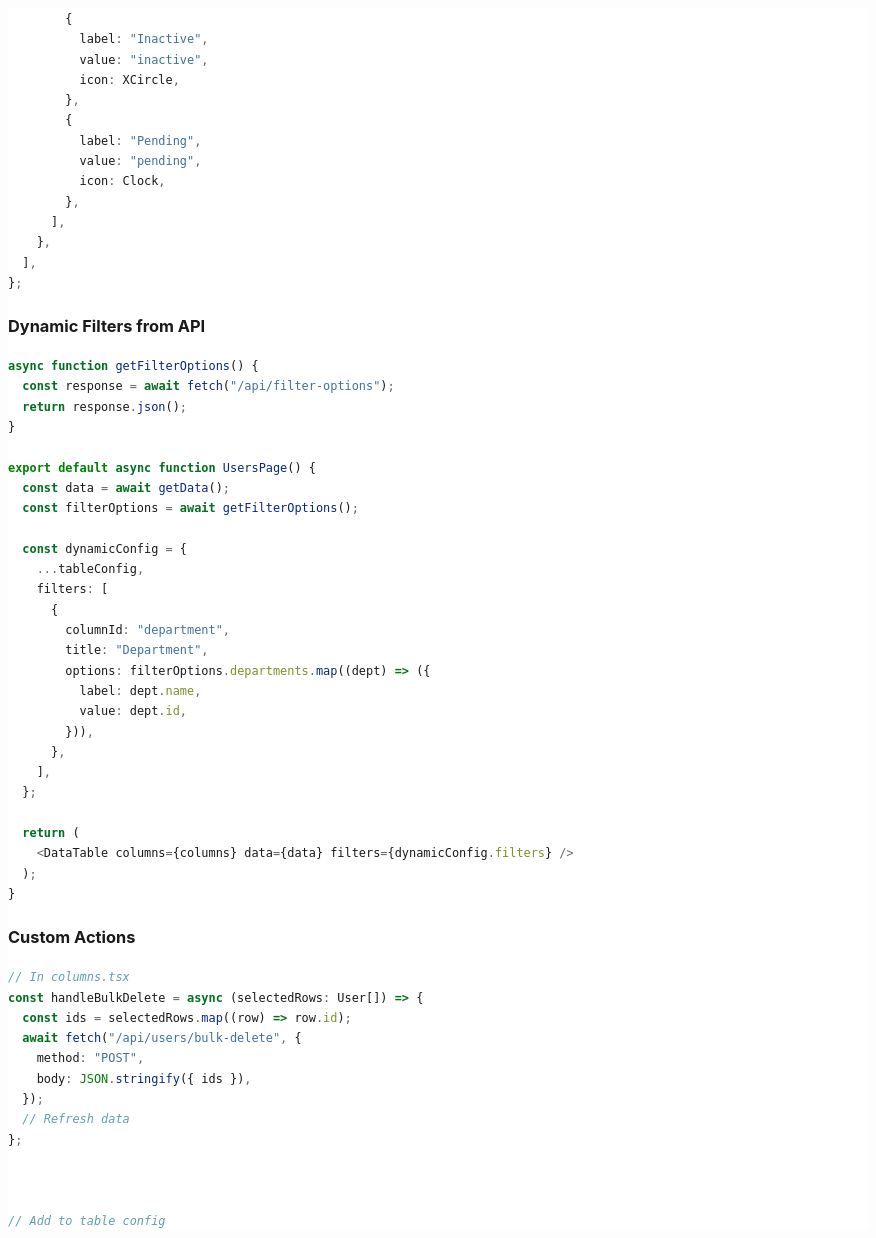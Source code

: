 ```typescript
        {
          label: "Inactive",
          value: "inactive",
          icon: XCircle,
        },
        {
          label: "Pending",
          value: "pending",
          icon: Clock,
        },
      ],
    },
  ],
};
```

### Dynamic Filters from API

```typescript
async function getFilterOptions() {
  const response = await fetch("/api/filter-options");
  return response.json();
}

export default async function UsersPage() {
  const data = await getData();
  const filterOptions = await getFilterOptions();

  const dynamicConfig = {
    ...tableConfig,
    filters: [
      {
        columnId: "department",
        title: "Department",
        options: filterOptions.departments.map((dept) => ({
          label: dept.name,
          value: dept.id,
        })),
      },
    ],
  };

  return (
    <DataTable columns={columns} data={data} filters={dynamicConfig.filters} />
  );
}
```

### Custom Actions

```typescript
// In columns.tsx
const handleBulkDelete = async (selectedRows: User[]) => {
  const ids = selectedRows.map((row) => row.id);
  await fetch("/api/users/bulk-delete", {
    method: "POST",
    body: JSON.stringify({ ids }),
  });
  // Refresh data
};



// Add to table config
```